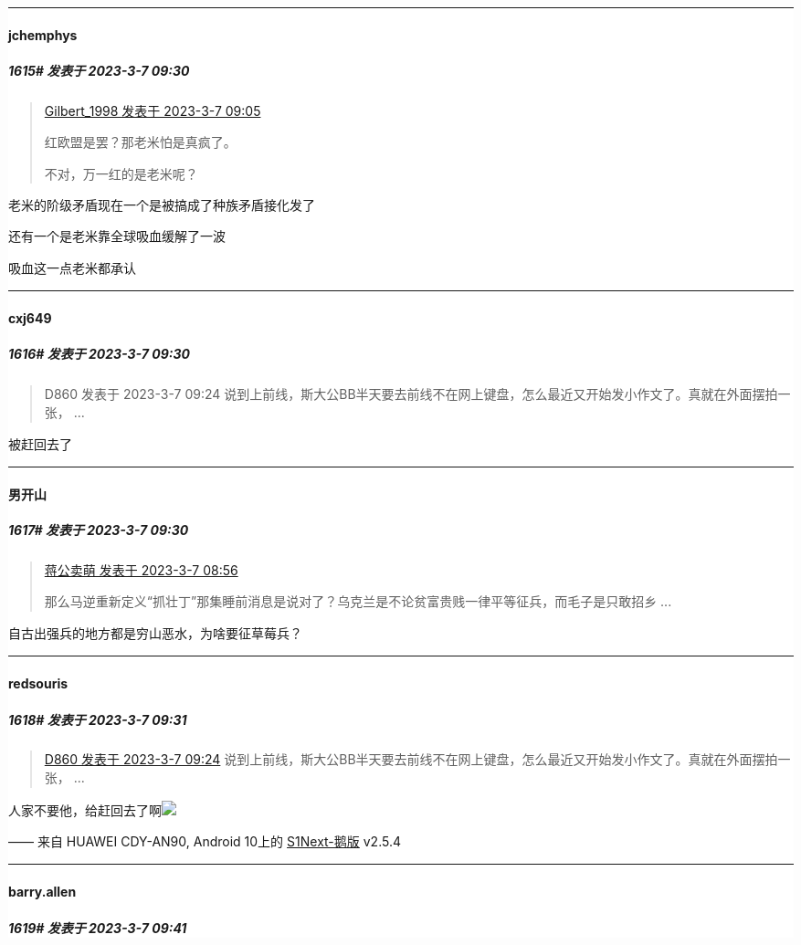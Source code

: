 *****

####  jchemphys  
##### 1615#       发表于 2023-3-7 09:30

<blockquote><a href="httphttps://bbs.saraba1st.com/2b/forum.php?mod=redirect&amp;goto=findpost&amp;pid=59994970&amp;ptid=2121188" target="_blank">Gilbert_1998 发表于 2023-3-7 09:05</a>

红欧盟是罢？那老米怕是真疯了。

不对，万一红的是老米呢？</blockquote>
老米的阶级矛盾现在一个是被搞成了种族矛盾接化发了

还有一个是老米靠全球吸血缓解了一波

吸血这一点老米都承认

*****

####  cxj649  
##### 1616#       发表于 2023-3-7 09:30

<blockquote>D860 发表于 2023-3-7 09:24
说到上前线，斯大公BB半天要去前线不在网上键盘，怎么最近又开始发小作文了。真就在外面摆拍一张， ...</blockquote>
被赶回去了

*****

####  男开山  
##### 1617#       发表于 2023-3-7 09:30

<blockquote><a href="httphttps://bbs.saraba1st.com/2b/forum.php?mod=redirect&amp;goto=findpost&amp;pid=59994887&amp;ptid=2121188" target="_blank">蒋公卖萌 发表于 2023-3-7 08:56</a>

那么马逆重新定义“抓壮丁”那集睡前消息是说对了？乌克兰是不论贫富贵贱一律平等征兵，而毛子是只敢招乡 ...</blockquote>
自古出强兵的地方都是穷山恶水，为啥要征草莓兵？

*****

####  redsouris  
##### 1618#       发表于 2023-3-7 09:31

<blockquote><a href="httphttps://bbs.saraba1st.com/2b/forum.php?mod=redirect&amp;goto=findpost&amp;pid=59995155&amp;ptid=2121188" target="_blank">D860 发表于 2023-3-7 09:24</a>
说到上前线，斯大公BB半天要去前线不在网上键盘，怎么最近又开始发小作文了。真就在外面摆拍一张， ...</blockquote>
人家不要他，给赶回去了啊<img src="https://static.saraba1st.com/image/smiley/face2017/065.png" referrerpolicy="no-referrer">

—— 来自 HUAWEI CDY-AN90, Android 10上的 [S1Next-鹅版](https://github.com/ykrank/S1-Next/releases) v2.5.4


*****

####  barry.allen  
##### 1619#       发表于 2023-3-7 09:41
